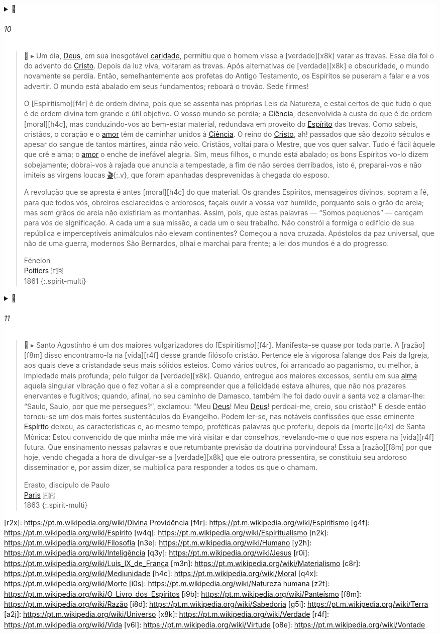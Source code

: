 <details class="links"><summary>🔗</summary></details>

###### 10

> 👻 ▸ Um dia, [Deus][c5m], em sua inesgotável [caridade][c5q], permitiu que o homem visse a [verdade][x8k] varar as trevas. Esse dia foi o do advento do [Cristo][g0s]. Depois da luz viva, voltaram as trevas. Após alternativas de [verdade][x8k] e obscuridade, o mundo novamente se perdia. Então, semelhantemente aos profetas do Antigo Testamento, os Espíritos se puseram a falar e a vos advertir. O mundo está abalado em seus fundamentos; reboará o trovão. Sede firmes!
>
> O [Espiritismo][f4r] é de ordem divina, pois que se assenta nas próprias Leis da Natureza, e estai certos de que tudo o que é de ordem divina tem grande e útil objetivo. O vosso mundo se perdia; a [Ciência][h4t], desenvolvida à custa do que é de ordem [moral][h4c], mas conduzindo-vos ao bem-estar material, redundava em proveito do [Espírito](https://pt.m.wikipedia.org/wiki/Espírito) das trevas. Como sabeis, cristãos, o coração e o [amor][c7p] têm de caminhar unidos à [Ciência][h4t]. O reino do [Cristo][g0s], ah! passados que são dezoito séculos e apesar do sangue de tantos mártires, ainda não veio. Cristãos, voltai para o Mestre, que vos quer salvar. Tudo é fácil àquele que crê e ama; o [amor][c7p] o enche de inefável alegria. Sim, meus filhos, o mundo está abalado; os bons Espíritos vo-lo dizem sobejamente; dobrai-vos à rajada que anuncia a tempestade, a fim de não serdes derribados, isto é, preparai-vos e não imiteis as virgens loucas [🎬](aCoffKDwx5U?&rel=0){:.v}, que foram apanhadas desprevenidas à chegada do esposo.
>
> A revolução que se apresta é antes [moral][h4c] do que material. Os grandes Espíritos, mensageiros divinos, sopram a fé, para que todos vós, obreiros esclarecidos e ardorosos, façais ouvir a vossa voz humilde, porquanto sois o grão de areia; mas sem grãos de areia não existiriam as montanhas. Assim, pois, que estas palavras — “Somos pequenos” — careçam para vós de significação. A cada um a sua missão, a cada um o seu trabalho. Não constrói a formiga o edifício de sua república e imperceptíveis animálculos não elevam continentes? Começou a nova cruzada. Apóstolos da paz universal, que não de uma guerra, modernos São Bernardos, olhai e marchai para frente; a lei dos mundos é a do progresso.
>
> Fénelon  
> [Poitiers](../content/maps/poitiers.html) <span class="emoji">🇫🇷</span>  
> 1861
{:.spirit-multi}

<details class="links"><summary>🔗</summary></details>

###### 11

> 👻 ▸ Santo Agostinho é um dos maiores vulgarizadores do [Espiritismo][f4r]. Manifesta-se quase por toda parte. A [razão][f8m] disso encontramo-la na [vida][r4f] desse grande filósofo cristão. Pertence ele à vigorosa falange dos Pais da Igreja, aos quais deve a cristandade seus mais sólidos esteios. Como vários outros, foi arrancado ao paganismo, ou melhor, à impiedade mais profunda, pelo fulgor da [verdade][x8k]. Quando, entregue aos maiores excessos, sentiu em sua [alma](https://pt.m.wikipedia.org/wiki/Alma) aquela singular vibração que o fez voltar a si e compreender que a felicidade estava alhures, que não nos prazeres enervantes e fugitivos; quando, afinal, no seu caminho de Damasco, também lhe foi dado ouvir a santa voz a clamar-lhe: “Saulo, Saulo, por que me persegues?”, exclamou: “Meu [Deus][c5m]! Meu [Deus][c5m]! perdoai-me, creio, sou cristão!” E desde então tornou-se um dos mais fortes sustentáculos do Evangelho. Podem ler-se, nas notáveis confissões que esse eminente [Espírito](https://pt.m.wikipedia.org/wiki/Espírito) deixou, as características e, ao mesmo tempo, proféticas palavras que proferiu, depois da [morte][q4x] de Santa Mônica: Estou convencido de que minha mãe me virá visitar e dar conselhos, revelando-me o que nos espera na [vida][r4f] futura. Que ensinamento nessas palavras e que retumbante previsão da doutrina porvindoura! Essa a [razão][f8m] por que hoje, vendo chegada a hora de divulgar-se a [verdade][x8k] que ele outrora pressentira, se constituiu seu ardoroso disseminador e, por assim dizer, se multiplica para responder a todos os que o chamam.
>
> Erasto, discípulo de Paulo  
> [Paris](../content/maps/paris.html) <span class="emoji">🇫🇷</span>  
> 1863
{:.spirit-multi}


[Mc]: https://pt.m.wikipedia.org/wiki/Marcos,_o_Evangelista
[Mt]: https://pt.m.wikipedia.org/wiki/Mateus_(evangelista)
[Mt05]: https://pt.m.wikipedia.org/wiki/Mateus_5
[Mt06]: https://pt.m.wikipedia.org/wiki/Mateus_6
[Mt07]: https://pt.m.wikipedia.org/wiki/Mateus_7
[Mt08]: https://pt.m.wikipedia.org/wiki/Mateus_8
[Mt09]: https://pt.m.wikipedia.org/wiki/Mateus_9
[Mt10]: https://pt.m.wikipedia.org/wiki/Mateus_10
[Mt11]: https://pt.m.wikipedia.org/wiki/Mateus_11
[Mt12]: https://pt.m.wikipedia.org/wiki/Mateus_12
[Mt13]: https://pt.m.wikipedia.org/wiki/Mateus_13
[Mt14]: https://pt.m.wikipedia.org/wiki/Mateus_14
[Mt15]: https://pt.m.wikipedia.org/wiki/Mateus_15
[Mt16]: https://pt.m.wikipedia.org/wiki/Mateus_16
[Mt17]: https://pt.m.wikipedia.org/wiki/Mateus_17
[Mt18]: https://pt.m.wikipedia.org/wiki/Mateus_18
[Mt19]: https://pt.m.wikipedia.org/wiki/Mateus_19
[Mt20]: https://pt.m.wikipedia.org/wiki/Mateus_20
[Mt21]: https://pt.m.wikipedia.org/wiki/Mateus_21
[Mt22]: https://pt.m.wikipedia.org/wiki/Mateus_22
[Mt23]: https://pt.m.wikipedia.org/wiki/Mateus_23
[Mt24]: https://pt.m.wikipedia.org/wiki/Mateus_24
[Mt25]: https://pt.m.wikipedia.org/wiki/Mateus_25
[Mt26]: https://pt.m.wikipedia.org/wiki/Mateus_26
[Mt27]: https://pt.m.wikipedia.org/wiki/Mateus_27
[Mt28]: https://pt.m.wikipedia.org/wiki/Mateus_28
[Mt29]: https://pt.m.wikipedia.org/wiki/Mateus_29
[ARC]: https://www.bible.com/pt/versions/212
[Mt]: https://pt.m.wikipedia.org/wiki/Mateus_(evangelista)
[ARC]: https://www.bible.com/pt/versions/212
[q3f]: https://pt.m.wikipedia.org/wiki/Alma
[c7p]: https://pt.m.wikipedia.org/wiki/Amor
[a9g]: https://pt.m.wikipedia.org/wiki/Bem_(filosofia)
[c5q]: https://pt.m.wikipedia.org/wiki/Caridade
[h4t]: https://pt.m.wikipedia.org/wiki/Ciência
[t2q]: https://pt.m.wikipedia.org/wiki/Civilização
[h7z]: https://pt.m.wikipedia.org/wiki/Consciência
[g0s]: https://pt.m.wikipedia.org/wiki/Cristo
[c5m]: https://pt.m.wikipedia.org/wiki/Deus
[r2x]: https://pt.m.wikipedia.org/wiki/Divina Providência
[f4r]: https://pt.m.wikipedia.org/wiki/Espiritismo
[g4f]: https://pt.m.wikipedia.org/wiki/Espírito
[w4q]: https://pt.m.wikipedia.org/wiki/Espiritualismo
[n2k]: https://pt.m.wikipedia.org/wiki/Filosofia
[n3e]: https://pt.m.wikipedia.org/wiki/Humano
[y2h]: https://pt.m.wikipedia.org/wiki/Inteligência
[q3y]: https://pt.m.wikipedia.org/wiki/Jesus
[r0i]: https://pt.m.wikipedia.org/wiki/Luís_IX_de_França
[m3n]: https://pt.m.wikipedia.org/wiki/Materialismo
[c8r]: https://pt.m.wikipedia.org/wiki/Mediunidade
[h4c]: https://pt.m.wikipedia.org/wiki/Moral
[q4x]: https://pt.m.wikipedia.org/wiki/Morte
[i0s]: https://pt.m.wikipedia.org/wiki/Natureza humana
[z2t]: https://pt.m.wikipedia.org/wiki/O_Livro_dos_Espíritos
[i9b]: https://pt.m.wikipedia.org/wiki/Panteísmo
[f8m]: https://pt.m.wikipedia.org/wiki/Razão
[i8d]: https://pt.m.wikipedia.org/wiki/Sabedoria
[g5i]: https://pt.m.wikipedia.org/wiki/Terra
[a2j]: https://pt.m.wikipedia.org/wiki/Universo
[x8k]: https://pt.m.wikipedia.org/wiki/Verdade
[r4f]: https://pt.m.wikipedia.org/wiki/Vida
[v6l]: https://pt.m.wikipedia.org/wiki/Virtude
[o8e]: https://pt.m.wikipedia.org/wiki/Vontade